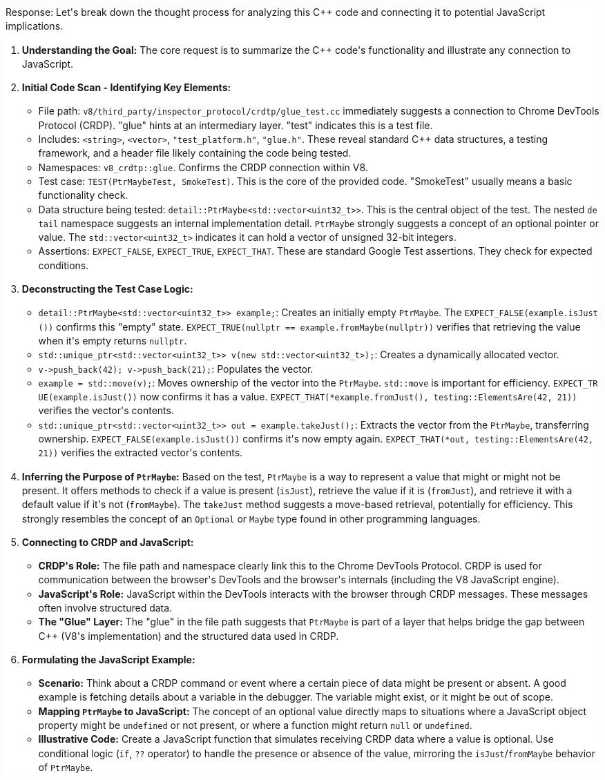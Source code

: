 Response: Let's break down the thought process for analyzing this C++ code and connecting it to potential JavaScript implications.

1. **Understanding the Goal:** The core request is to summarize the C++ code's functionality and illustrate any connection to JavaScript.

2. **Initial Code Scan - Identifying Key Elements:**
   - File path: `v8/third_party/inspector_protocol/crdtp/glue_test.cc` immediately suggests a connection to Chrome DevTools Protocol (CRDP). "glue" hints at an intermediary layer. "test" indicates this is a test file.
   - Includes: `<string>`, `<vector>`, `"test_platform.h"`, `"glue.h"`. These reveal standard C++ data structures, a testing framework, and a header file likely containing the code being tested.
   - Namespaces: `v8_crdtp::glue`. Confirms the CRDP connection within V8.
   - Test case: `TEST(PtrMaybeTest, SmokeTest)`. This is the core of the provided code. "SmokeTest" usually means a basic functionality check.
   - Data structure being tested: `detail::PtrMaybe<std::vector<uint32_t>>`. This is the central object of the test. The nested `detail` namespace suggests an internal implementation detail. `PtrMaybe` strongly suggests a concept of an optional pointer or value. The `std::vector<uint32_t>` indicates it can hold a vector of unsigned 32-bit integers.
   - Assertions: `EXPECT_FALSE`, `EXPECT_TRUE`, `EXPECT_THAT`. These are standard Google Test assertions. They check for expected conditions.

3. **Deconstructing the Test Case Logic:**
   - `detail::PtrMaybe<std::vector<uint32_t>> example;`:  Creates an initially empty `PtrMaybe`. The `EXPECT_FALSE(example.isJust())` confirms this "empty" state. `EXPECT_TRUE(nullptr == example.fromMaybe(nullptr))` verifies that retrieving the value when it's empty returns `nullptr`.
   - `std::unique_ptr<std::vector<uint32_t>> v(new std::vector<uint32_t>);`: Creates a dynamically allocated vector.
   - `v->push_back(42); v->push_back(21);`: Populates the vector.
   - `example = std::move(v);`:  Moves ownership of the vector into the `PtrMaybe`. `std::move` is important for efficiency. `EXPECT_TRUE(example.isJust())` now confirms it has a value. `EXPECT_THAT(*example.fromJust(), testing::ElementsAre(42, 21))` verifies the vector's contents.
   - `std::unique_ptr<std::vector<uint32_t>> out = example.takeJust();`: Extracts the vector from the `PtrMaybe`, transferring ownership. `EXPECT_FALSE(example.isJust())` confirms it's now empty again. `EXPECT_THAT(*out, testing::ElementsAre(42, 21))` verifies the extracted vector's contents.

4. **Inferring the Purpose of `PtrMaybe`:** Based on the test, `PtrMaybe` is a way to represent a value that might or might not be present. It offers methods to check if a value is present (`isJust`), retrieve the value if it is (`fromJust`), and retrieve it with a default value if it's not (`fromMaybe`). The `takeJust` method suggests a move-based retrieval, potentially for efficiency. This strongly resembles the concept of an `Optional` or `Maybe` type found in other programming languages.

5. **Connecting to CRDP and JavaScript:**
   - **CRDP's Role:** The file path and namespace clearly link this to the Chrome DevTools Protocol. CRDP is used for communication between the browser's DevTools and the browser's internals (including the V8 JavaScript engine).
   - **JavaScript's Role:** JavaScript within the DevTools interacts with the browser through CRDP messages. These messages often involve structured data.
   - **The "Glue" Layer:** The "glue" in the file path suggests that `PtrMaybe` is part of a layer that helps bridge the gap between C++ (V8's implementation) and the structured data used in CRDP.

6. **Formulating the JavaScript Example:**
   - **Scenario:** Think about a CRDP command or event where a certain piece of data might be present or absent. A good example is fetching details about a variable in the debugger. The variable might exist, or it might be out of scope.
   - **Mapping `PtrMaybe` to JavaScript:**  The concept of an optional value directly maps to situations where a JavaScript object property might be `undefined` or not present, or where a function might return `null` or `undefined`.
   - **Illustrative Code:** Create a JavaScript function that simulates receiving CRDP data where a value is optional. Use conditional logic (`if`, `??` operator) to handle the presence or absence of the value, mirroring the `isJust`/`fromMaybe` behavior of `PtrMaybe`.
